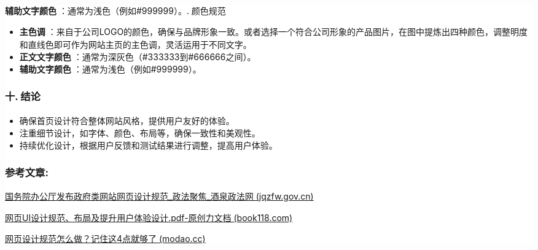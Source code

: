 **辅助文字颜色**
：通常为浅色（例如#999999）。. 颜色规范

* **主色调**
  ：来自于公司LOGO的颜色，确保与品牌形象一致。或者选择一个符合公司形象的产品图片，在图中提炼出四种颜色，调整明度和直线色即可作为网站主页的主色调，灵活运用于不同文字。
* **正文文字颜色**
  ：通常为深灰色（#333333到#666666之间）。
* **辅助文字颜色**
  ：通常为浅色（例如#999999）。

### 十. 结论

* 确保首页设计符合整体网站风格，提供用户友好的体验。
* 注重细节设计，如字体、颜色、布局等，确保一致性和美观性。
* 持续优化设计，根据用户反馈和测试结果进行调整，提高用户体验。

### **参考文章:**

[国务院办公厅发布政府类网站网页设计规范\_政法聚焦\_酒泉政法网 (jqzfw.gov.cn)](http://www.jqzfw.gov.cn/zhengfajujiao/25)

[网页UI设计规范、布局及提升用户体验设计.pdf-原创力文档 (book118.com)](https://max.book118.com/html/2023/1202/8067104101006012.shtm)

[网页设计规范怎么做？记住这4点就够了 (modao.cc)](https://modao.cc/design/web-design-standards.html)